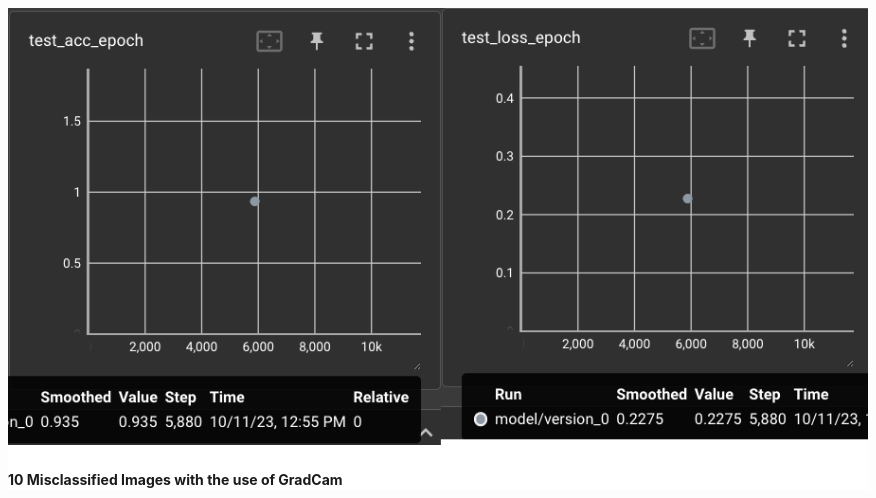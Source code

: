![image](https://github.com/aakashvardhan/pl-wrapper/blob/main/train_test_loss_acc/test_graph.png)

#### 10 Misclassified Images with the use of GradCam
